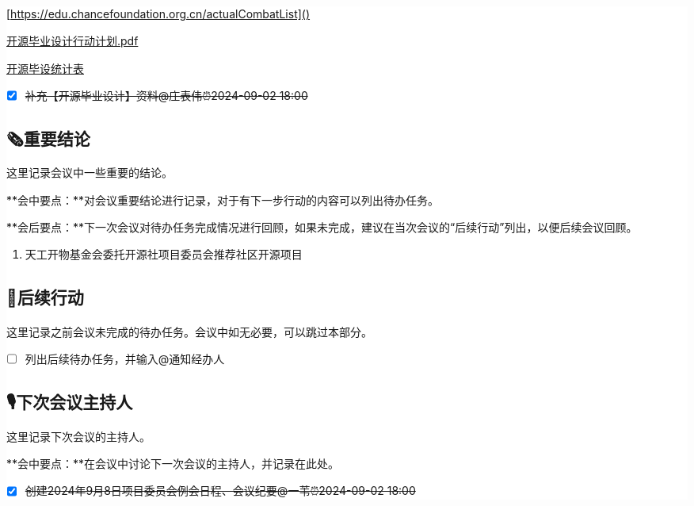 [https://edu.chancefoundation.org.cn/actualCombatList]()

[开源毕业设计行动计划\.pdf](https://kaiyuanshe.feishu.cn/file/VgAgbkgeto3hkMxNemMcG99Mnwf)

[开源毕设统计表](https://chance-foundation.feishu.cn/base/D8kObrcS8ahiZksSOJ9cyhnrnM3?table=tbluP3YdhcBnq9EF&view=vewqNyoFUS)

* [x] ~~补充【开源毕业设计】资料@庄表伟⏰2024-09-02 18:00~~

## 🗞️重要结论

<div class="callout">

这里记录会议中一些重要的结论。

**会中要点：**对会议重要结论进行记录，对于有下一步行动的内容可以列出待办任务。

**会后要点：**下一次会议对待办任务完成情况进行回顾，如果未完成，建议在当次会议的“后续行动”列出，以便后续会议回顾。

</div>

1. 天工开物基金会委托开源社项目委员会推荐社区开源项目

## 🤺后续行动

<div class="callout">

这里记录之前会议未完成的待办任务。会议中如无必要，可以跳过本部分。

</div>

* [ ] 列出后续待办任务，并输入@通知经办人



## 🎙️下次会议主持人

<div class="callout">

这里记录下次会议的主持人。

**会中要点：**在会议中讨论下一次会议的主持人，并记录在此处。

</div>

* [x] ~~创建2024年9月8日项目委员会例会日程、会议纪要@一苇⏰2024-09-02 18:00~~



